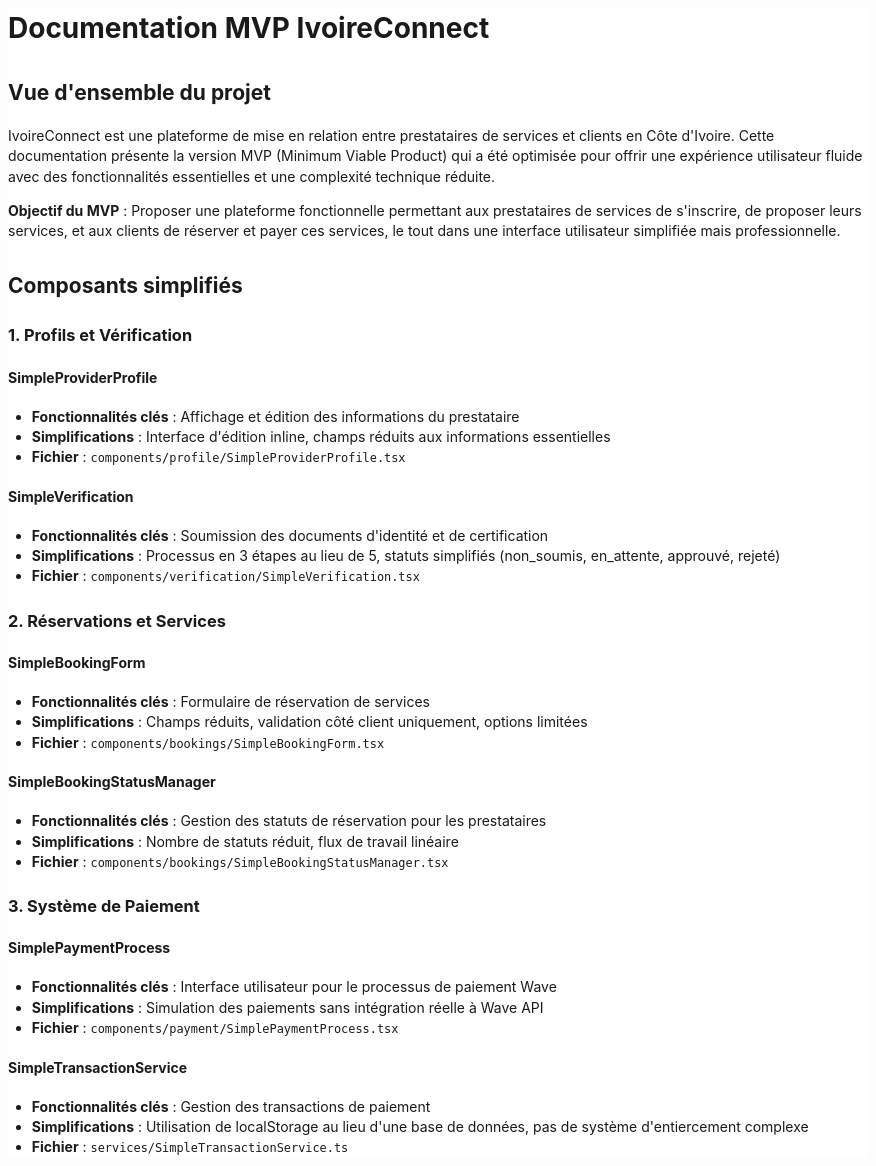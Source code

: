 # Documentation MVP IvoireConnect

## Vue d'ensemble du projet

IvoireConnect est une plateforme de mise en relation entre prestataires de services et clients en Côte d'Ivoire. Cette documentation présente la version MVP (Minimum Viable Product) qui a été optimisée pour offrir une expérience utilisateur fluide avec des fonctionnalités essentielles et une complexité technique réduite.

**Objectif du MVP** : Proposer une plateforme fonctionnelle permettant aux prestataires de services de s'inscrire, de proposer leurs services, et aux clients de réserver et payer ces services, le tout dans une interface utilisateur simplifiée mais professionnelle.

## Composants simplifiés

### 1. Profils et Vérification

#### SimpleProviderProfile
- **Fonctionnalités clés** : Affichage et édition des informations du prestataire
- **Simplifications** : Interface d'édition inline, champs réduits aux informations essentielles
- **Fichier** : `components/profile/SimpleProviderProfile.tsx`

#### SimpleVerification
- **Fonctionnalités clés** : Soumission des documents d'identité et de certification
- **Simplifications** : Processus en 3 étapes au lieu de 5, statuts simplifiés (non_soumis, en_attente, approuvé, rejeté)
- **Fichier** : `components/verification/SimpleVerification.tsx`

### 2. Réservations et Services

#### SimpleBookingForm
- **Fonctionnalités clés** : Formulaire de réservation de services
- **Simplifications** : Champs réduits, validation côté client uniquement, options limitées
- **Fichier** : `components/bookings/SimpleBookingForm.tsx`

#### SimpleBookingStatusManager
- **Fonctionnalités clés** : Gestion des statuts de réservation pour les prestataires
- **Simplifications** : Nombre de statuts réduit, flux de travail linéaire
- **Fichier** : `components/bookings/SimpleBookingStatusManager.tsx`

### 3. Système de Paiement

#### SimplePaymentProcess
- **Fonctionnalités clés** : Interface utilisateur pour le processus de paiement Wave
- **Simplifications** : Simulation des paiements sans intégration réelle à Wave API
- **Fichier** : `components/payment/SimplePaymentProcess.tsx`

#### SimpleTransactionService
- **Fonctionnalités clés** : Gestion des transactions de paiement
- **Simplifications** : Utilisation de localStorage au lieu d'une base de données, pas de système d'entiercement complexe
- **Fichier** : `services/SimpleTransactionService.ts`
